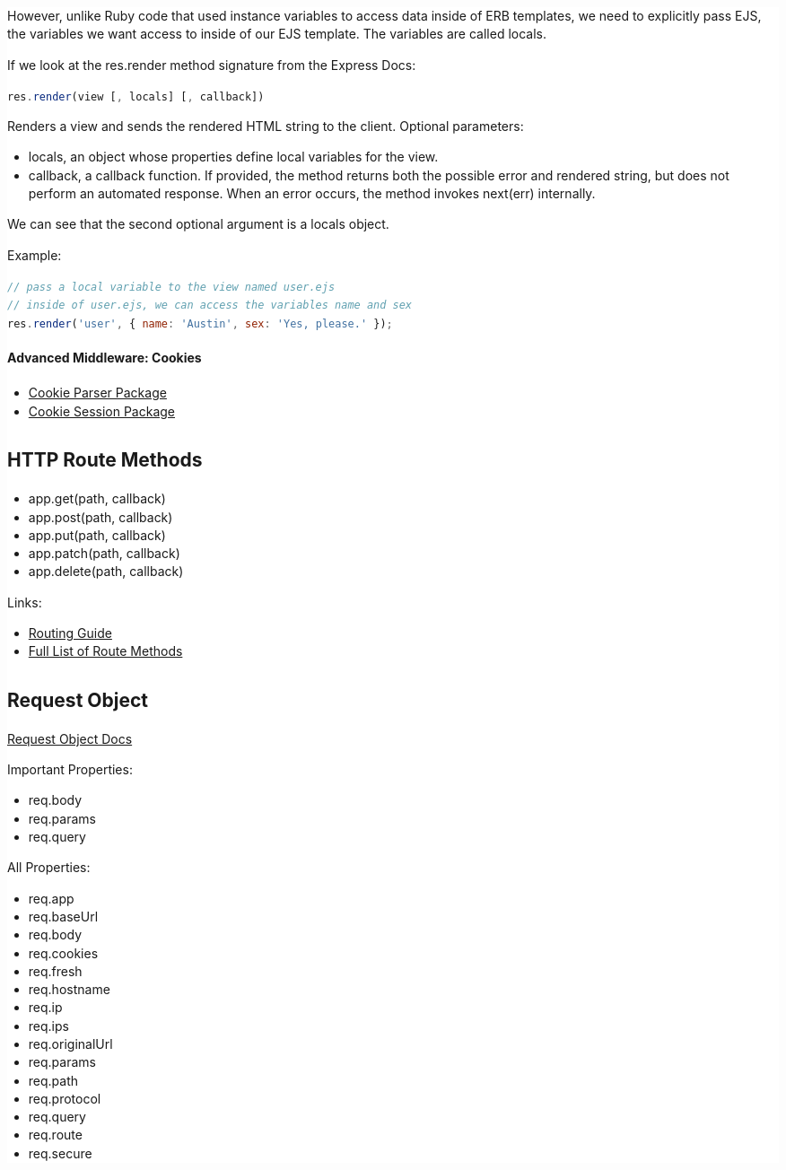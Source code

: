 However, unlike Ruby code that used instance variables to access data inside of ERB templates, we need to explicitly pass EJS, the variables we want access to inside of our EJS template. The variables are called locals.

If we look at the res.render method signature from the Express Docs:
```javascript
res.render(view [, locals] [, callback])
```
Renders a view and sends the rendered HTML string to the client. Optional parameters:

- locals, an object whose properties define local variables for the view.
- callback, a callback function. If provided, the method returns both the possible error and rendered string, but does not perform an automated response. When an error occurs, the method invokes next(err) internally.

We can see that the second optional argument is a locals object.

Example:
```javascript
// pass a local variable to the view named user.ejs
// inside of user.ejs, we can access the variables name and sex
res.render('user', { name: 'Austin', sex: 'Yes, please.' });
```

#### Advanced Middleware: Cookies

- [Cookie Parser Package](https://github.com/expressjs/cookie-parser)
- [Cookie Session Package](https://github.com/expressjs/cookie-session)

## HTTP Route Methods

- app.get(path, callback)
- app.post(path, callback)
- app.put(path, callback)
- app.patch(path, callback)
- app.delete(path, callback)

Links:

- [Routing Guide](http://expressjs.com/en/guide/routing.html)
- [Full List of Route Methods](http://expressjs.com/en/4x/api.html#app.METHOD)

## Request Object

[Request Object Docs](http://expressjs.com/en/api.html#req)

Important Properties:

- req.body
- req.params
- req.query

All Properties:

- req.app
- req.baseUrl
- req.body
- req.cookies
- req.fresh
- req.hostname
- req.ip
- req.ips
- req.originalUrl
- req.params
- req.path
- req.protocol
- req.query
- req.route
- req.secure